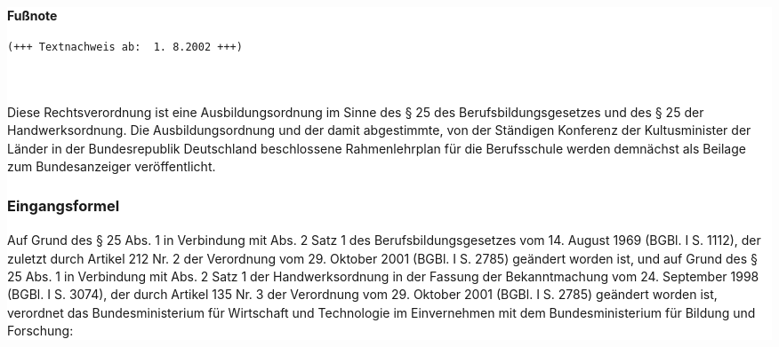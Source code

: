 <div>

  
**Fußnote**

<div class="jnhtml">

<div>

<div class="jurAbsatz">

  

``` 
(+++ Textnachweis ab:  1. 8.2002 +++)

 
```

Diese Rechtsverordnung ist eine Ausbildungsordnung im Sinne des § 25 des
Berufsbildungsgesetzes und des § 25 der Handwerksordnung. Die
Ausbildungsordnung und der damit abgestimmte, von der Ständigen
Konferenz der Kultusminister der Länder in der Bundesrepublik
Deutschland beschlossene Rahmenlehrplan für die Berufsschule werden
demnächst als Beilage zum Bundesanzeiger veröffentlicht.

</div>

</div>

</div>

</div>

<span id="BJNR274800002BJNE001200000.html"></span>

### Eingangsformel  

<div>

<div class="jnhtml">

<div>

<div class="jurAbsatz">

Auf Grund des § 25 Abs. 1 in Verbindung mit Abs. 2 Satz 1 des
Berufsbildungsgesetzes vom 14. August 1969 (BGBl. I S. 1112), der
zuletzt durch Artikel 212 Nr. 2 der Verordnung vom 29. Oktober 2001
(BGBl. I S. 2785) geändert worden ist, und auf Grund des § 25 Abs. 1 in
Verbindung mit Abs. 2 Satz 1 der Handwerksordnung in der Fassung der
Bekanntmachung vom 24. September 1998 (BGBl. I S. 3074), der durch
Artikel 135 Nr. 3 der Verordnung vom 29. Oktober 2001 (BGBl. I S. 2785)
geändert worden ist, verordnet das Bundesministerium für Wirtschaft und
Technologie im Einvernehmen mit dem Bundesministerium für Bildung und
Forschung:

</div>

</div>
